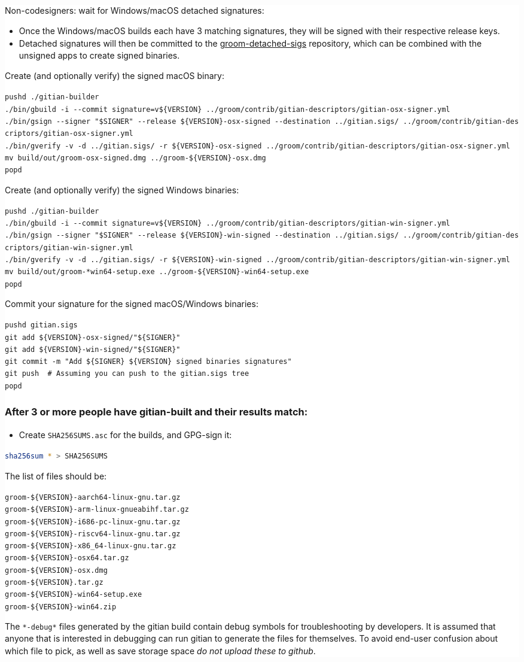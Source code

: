 Non-codesigners: wait for Windows/macOS detached signatures:

- Once the Windows/macOS builds each have 3 matching signatures, they will be signed with their respective release keys.
- Detached signatures will then be committed to the [groom-detached-sigs](https://github.com/groom-Project/groom-detached-sigs) repository, which can be combined with the unsigned apps to create signed binaries.

Create (and optionally verify) the signed macOS binary:

    pushd ./gitian-builder
    ./bin/gbuild -i --commit signature=v${VERSION} ../groom/contrib/gitian-descriptors/gitian-osx-signer.yml
    ./bin/gsign --signer "$SIGNER" --release ${VERSION}-osx-signed --destination ../gitian.sigs/ ../groom/contrib/gitian-descriptors/gitian-osx-signer.yml
    ./bin/gverify -v -d ../gitian.sigs/ -r ${VERSION}-osx-signed ../groom/contrib/gitian-descriptors/gitian-osx-signer.yml
    mv build/out/groom-osx-signed.dmg ../groom-${VERSION}-osx.dmg
    popd

Create (and optionally verify) the signed Windows binaries:

    pushd ./gitian-builder
    ./bin/gbuild -i --commit signature=v${VERSION} ../groom/contrib/gitian-descriptors/gitian-win-signer.yml
    ./bin/gsign --signer "$SIGNER" --release ${VERSION}-win-signed --destination ../gitian.sigs/ ../groom/contrib/gitian-descriptors/gitian-win-signer.yml
    ./bin/gverify -v -d ../gitian.sigs/ -r ${VERSION}-win-signed ../groom/contrib/gitian-descriptors/gitian-win-signer.yml
    mv build/out/groom-*win64-setup.exe ../groom-${VERSION}-win64-setup.exe
    popd

Commit your signature for the signed macOS/Windows binaries:

    pushd gitian.sigs
    git add ${VERSION}-osx-signed/"${SIGNER}"
    git add ${VERSION}-win-signed/"${SIGNER}"
    git commit -m "Add ${SIGNER} ${VERSION} signed binaries signatures"
    git push  # Assuming you can push to the gitian.sigs tree
    popd

### After 3 or more people have gitian-built and their results match:

- Create `SHA256SUMS.asc` for the builds, and GPG-sign it:

```bash
sha256sum * > SHA256SUMS
```

The list of files should be:
```
groom-${VERSION}-aarch64-linux-gnu.tar.gz
groom-${VERSION}-arm-linux-gnueabihf.tar.gz
groom-${VERSION}-i686-pc-linux-gnu.tar.gz
groom-${VERSION}-riscv64-linux-gnu.tar.gz
groom-${VERSION}-x86_64-linux-gnu.tar.gz
groom-${VERSION}-osx64.tar.gz
groom-${VERSION}-osx.dmg
groom-${VERSION}.tar.gz
groom-${VERSION}-win64-setup.exe
groom-${VERSION}-win64.zip
```
The `*-debug*` files generated by the gitian build contain debug symbols
for troubleshooting by developers. It is assumed that anyone that is interested
in debugging can run gitian to generate the files for themselves. To avoid
end-user confusion about which file to pick, as well as save storage
space *do not upload these to github*.
